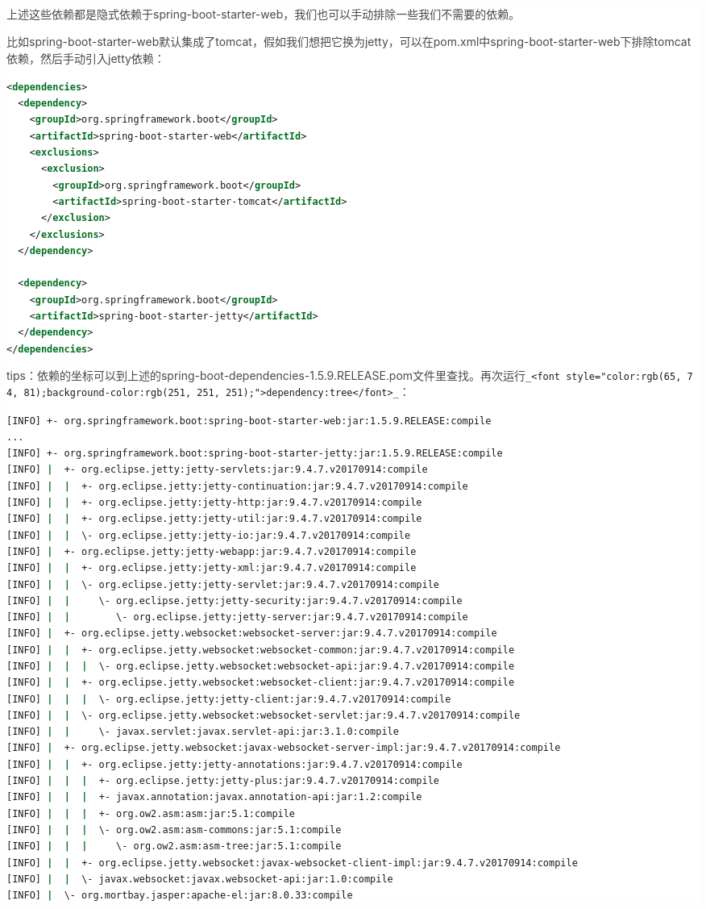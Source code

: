 <font style="color:rgb(76, 73, 72);">上述这些依赖都是隐式依赖于spring-boot-starter-web，我们也可以手动排除一些我们不需要的依赖。</font>

<font style="color:rgb(76, 73, 72);">比如spring-boot-starter-web默认集成了tomcat，假如我们想把它换为jetty，可以在pom.xml中spring-boot-starter-web下排除tomcat依赖，然后手动引入jetty依赖：</font>

```xml
<dependencies>
  <dependency>
    <groupId>org.springframework.boot</groupId>
    <artifactId>spring-boot-starter-web</artifactId>
    <exclusions>
      <exclusion>
        <groupId>org.springframework.boot</groupId>
        <artifactId>spring-boot-starter-tomcat</artifactId>
      </exclusion>
    </exclusions>
  </dependency>

  <dependency>
    <groupId>org.springframework.boot</groupId>
    <artifactId>spring-boot-starter-jetty</artifactId>
  </dependency>
</dependencies>
```

<font style="color:rgb(76, 73, 72);">tips：依赖的坐标可以到上述的spring-boot-dependencies-1.5.9.RELEASE.pom文件里查找。再次运行</font>`_<font style="color:rgb(65, 74, 81);background-color:rgb(251, 251, 251);">dependency:tree</font>_`<font style="color:rgb(76, 73, 72);">：</font>

```bash
[INFO] +- org.springframework.boot:spring-boot-starter-web:jar:1.5.9.RELEASE:compile
...
[INFO] +- org.springframework.boot:spring-boot-starter-jetty:jar:1.5.9.RELEASE:compile
[INFO] |  +- org.eclipse.jetty:jetty-servlets:jar:9.4.7.v20170914:compile
[INFO] |  |  +- org.eclipse.jetty:jetty-continuation:jar:9.4.7.v20170914:compile
[INFO] |  |  +- org.eclipse.jetty:jetty-http:jar:9.4.7.v20170914:compile
[INFO] |  |  +- org.eclipse.jetty:jetty-util:jar:9.4.7.v20170914:compile
[INFO] |  |  \- org.eclipse.jetty:jetty-io:jar:9.4.7.v20170914:compile
[INFO] |  +- org.eclipse.jetty:jetty-webapp:jar:9.4.7.v20170914:compile
[INFO] |  |  +- org.eclipse.jetty:jetty-xml:jar:9.4.7.v20170914:compile
[INFO] |  |  \- org.eclipse.jetty:jetty-servlet:jar:9.4.7.v20170914:compile
[INFO] |  |     \- org.eclipse.jetty:jetty-security:jar:9.4.7.v20170914:compile
[INFO] |  |        \- org.eclipse.jetty:jetty-server:jar:9.4.7.v20170914:compile
[INFO] |  +- org.eclipse.jetty.websocket:websocket-server:jar:9.4.7.v20170914:compile
[INFO] |  |  +- org.eclipse.jetty.websocket:websocket-common:jar:9.4.7.v20170914:compile
[INFO] |  |  |  \- org.eclipse.jetty.websocket:websocket-api:jar:9.4.7.v20170914:compile
[INFO] |  |  +- org.eclipse.jetty.websocket:websocket-client:jar:9.4.7.v20170914:compile
[INFO] |  |  |  \- org.eclipse.jetty:jetty-client:jar:9.4.7.v20170914:compile
[INFO] |  |  \- org.eclipse.jetty.websocket:websocket-servlet:jar:9.4.7.v20170914:compile
[INFO] |  |     \- javax.servlet:javax.servlet-api:jar:3.1.0:compile
[INFO] |  +- org.eclipse.jetty.websocket:javax-websocket-server-impl:jar:9.4.7.v20170914:compile
[INFO] |  |  +- org.eclipse.jetty:jetty-annotations:jar:9.4.7.v20170914:compile
[INFO] |  |  |  +- org.eclipse.jetty:jetty-plus:jar:9.4.7.v20170914:compile
[INFO] |  |  |  +- javax.annotation:javax.annotation-api:jar:1.2:compile
[INFO] |  |  |  +- org.ow2.asm:asm:jar:5.1:compile
[INFO] |  |  |  \- org.ow2.asm:asm-commons:jar:5.1:compile
[INFO] |  |  |     \- org.ow2.asm:asm-tree:jar:5.1:compile
[INFO] |  |  +- org.eclipse.jetty.websocket:javax-websocket-client-impl:jar:9.4.7.v20170914:compile
[INFO] |  |  \- javax.websocket:javax.websocket-api:jar:1.0:compile
[INFO] |  \- org.mortbay.jasper:apache-el:jar:8.0.33:compile
```
